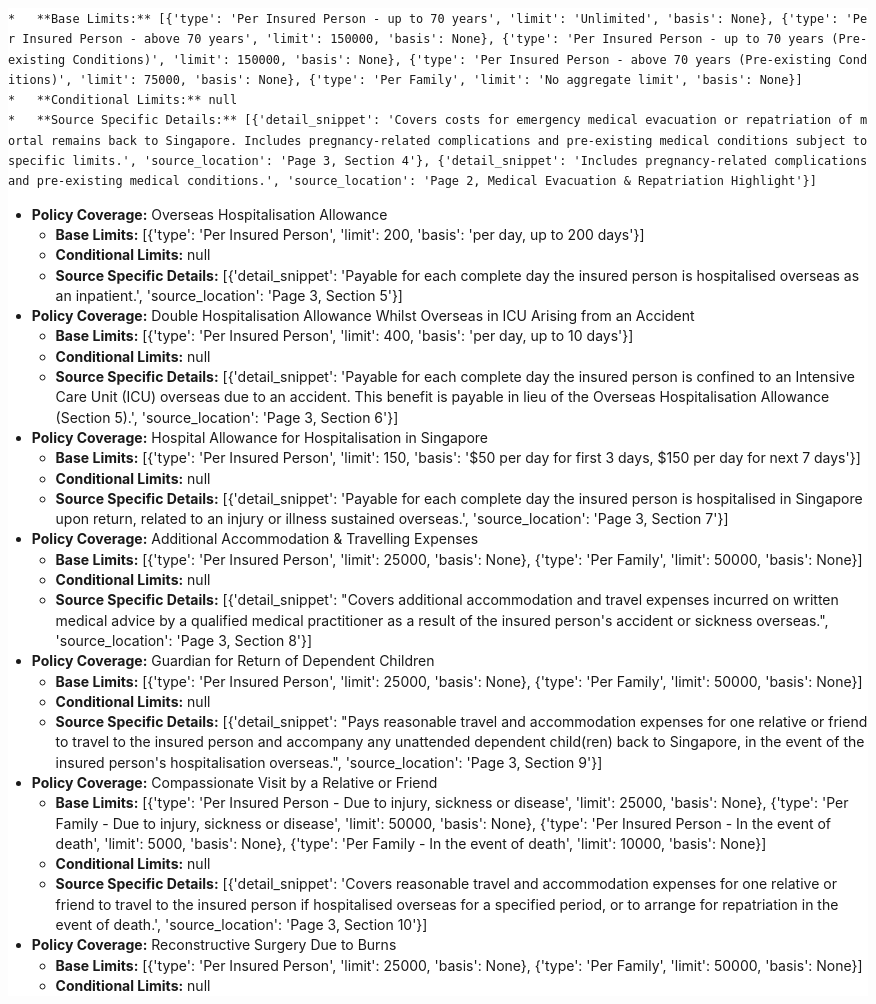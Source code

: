     *   **Base Limits:** [{'type': 'Per Insured Person - up to 70 years', 'limit': 'Unlimited', 'basis': None}, {'type': 'Per Insured Person - above 70 years', 'limit': 150000, 'basis': None}, {'type': 'Per Insured Person - up to 70 years (Pre-existing Conditions)', 'limit': 150000, 'basis': None}, {'type': 'Per Insured Person - above 70 years (Pre-existing Conditions)', 'limit': 75000, 'basis': None}, {'type': 'Per Family', 'limit': 'No aggregate limit', 'basis': None}]
    *   **Conditional Limits:** null
    *   **Source Specific Details:** [{'detail_snippet': 'Covers costs for emergency medical evacuation or repatriation of mortal remains back to Singapore. Includes pregnancy-related complications and pre-existing medical conditions subject to specific limits.', 'source_location': 'Page 3, Section 4'}, {'detail_snippet': 'Includes pregnancy-related complications and pre-existing medical conditions.', 'source_location': 'Page 2, Medical Evacuation & Repatriation Highlight'}]
*   **Policy Coverage:** Overseas Hospitalisation Allowance
    *   **Base Limits:** [{'type': 'Per Insured Person', 'limit': 200, 'basis': 'per day, up to 200 days'}]
    *   **Conditional Limits:** null
    *   **Source Specific Details:** [{'detail_snippet': 'Payable for each complete day the insured person is hospitalised overseas as an inpatient.', 'source_location': 'Page 3, Section 5'}]
*   **Policy Coverage:** Double Hospitalisation Allowance Whilst Overseas in ICU Arising from an Accident
    *   **Base Limits:** [{'type': 'Per Insured Person', 'limit': 400, 'basis': 'per day, up to 10 days'}]
    *   **Conditional Limits:** null
    *   **Source Specific Details:** [{'detail_snippet': 'Payable for each complete day the insured person is confined to an Intensive Care Unit (ICU) overseas due to an accident. This benefit is payable in lieu of the Overseas Hospitalisation Allowance (Section 5).', 'source_location': 'Page 3, Section 6'}]
*   **Policy Coverage:** Hospital Allowance for Hospitalisation in Singapore
    *   **Base Limits:** [{'type': 'Per Insured Person', 'limit': 150, 'basis': '$50 per day for first 3 days, $150 per day for next 7 days'}]
    *   **Conditional Limits:** null
    *   **Source Specific Details:** [{'detail_snippet': 'Payable for each complete day the insured person is hospitalised in Singapore upon return, related to an injury or illness sustained overseas.', 'source_location': 'Page 3, Section 7'}]
*   **Policy Coverage:** Additional Accommodation & Travelling Expenses
    *   **Base Limits:** [{'type': 'Per Insured Person', 'limit': 25000, 'basis': None}, {'type': 'Per Family', 'limit': 50000, 'basis': None}]
    *   **Conditional Limits:** null
    *   **Source Specific Details:** [{'detail_snippet': "Covers additional accommodation and travel expenses incurred on written medical advice by a qualified medical practitioner as a result of the insured person's accident or sickness overseas.", 'source_location': 'Page 3, Section 8'}]
*   **Policy Coverage:** Guardian for Return of Dependent Children
    *   **Base Limits:** [{'type': 'Per Insured Person', 'limit': 25000, 'basis': None}, {'type': 'Per Family', 'limit': 50000, 'basis': None}]
    *   **Conditional Limits:** null
    *   **Source Specific Details:** [{'detail_snippet': "Pays reasonable travel and accommodation expenses for one relative or friend to travel to the insured person and accompany any unattended dependent child(ren) back to Singapore, in the event of the insured person's hospitalisation overseas.", 'source_location': 'Page 3, Section 9'}]
*   **Policy Coverage:** Compassionate Visit by a Relative or Friend
    *   **Base Limits:** [{'type': 'Per Insured Person - Due to injury, sickness or disease', 'limit': 25000, 'basis': None}, {'type': 'Per Family - Due to injury, sickness or disease', 'limit': 50000, 'basis': None}, {'type': 'Per Insured Person - In the event of death', 'limit': 5000, 'basis': None}, {'type': 'Per Family - In the event of death', 'limit': 10000, 'basis': None}]
    *   **Conditional Limits:** null
    *   **Source Specific Details:** [{'detail_snippet': 'Covers reasonable travel and accommodation expenses for one relative or friend to travel to the insured person if hospitalised overseas for a specified period, or to arrange for repatriation in the event of death.', 'source_location': 'Page 3, Section 10'}]
*   **Policy Coverage:** Reconstructive Surgery Due to Burns
    *   **Base Limits:** [{'type': 'Per Insured Person', 'limit': 25000, 'basis': None}, {'type': 'Per Family', 'limit': 50000, 'basis': None}]
    *   **Conditional Limits:** null